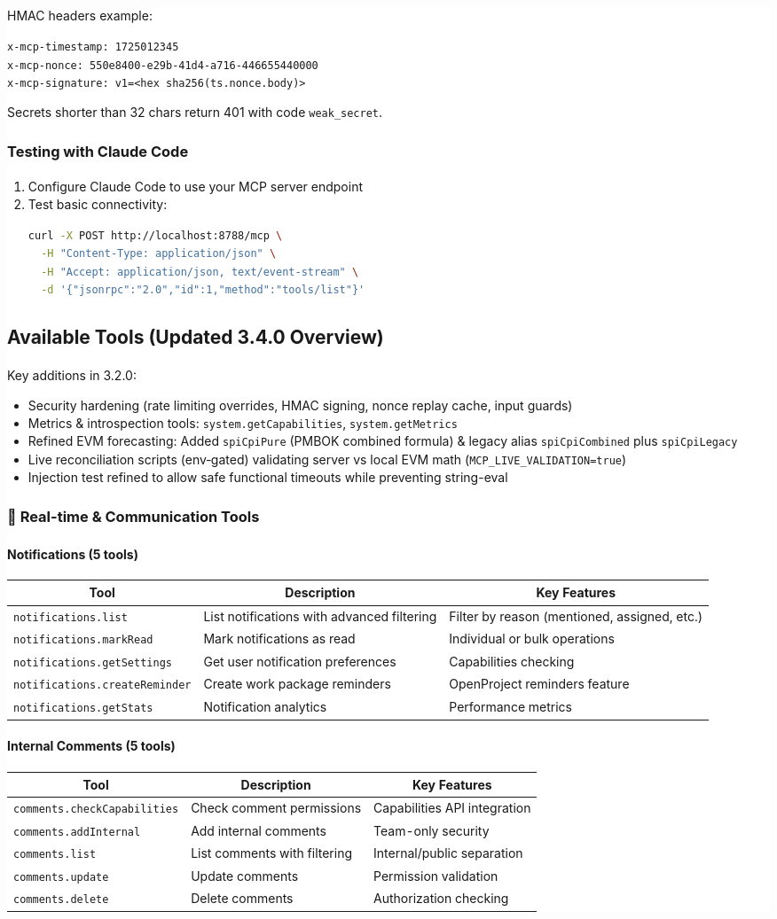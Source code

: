 HMAC headers example:
```
x-mcp-timestamp: 1725012345
x-mcp-nonce: 550e8400-e29b-41d4-a716-446655440000
x-mcp-signature: v1=<hex sha256(ts.nonce.body)>
```
Secrets shorter than 32 chars return 401 with code `weak_secret`.


### Testing with Claude Code

1. Configure Claude Code to use your MCP server endpoint
2. Test basic connectivity:
   ```bash
   curl -X POST http://localhost:8788/mcp \
     -H "Content-Type: application/json" \
     -H "Accept: application/json, text/event-stream" \
     -d '{"jsonrpc":"2.0","id":1,"method":"tools/list"}'
   ```

## Available Tools (Updated 3.4.0 Overview)

Key additions in 3.2.0:
- Security hardening (rate limiting overrides, HMAC signing, nonce replay cache, input guards)
- Metrics & introspection tools: `system.getCapabilities`, `system.getMetrics`
- Refined EVM forecasting: Added `spiCpiPure` (PMBOK combined formula) & legacy alias `spiCpiCombined` plus `spiCpiLegacy`
- Live reconciliation scripts (env‑gated) validating server vs local EVM math (`MCP_LIVE_VALIDATION=true`)
- Injection test refined to allow safe functional timeouts while preventing string-eval

### 🔄 **Real-time & Communication Tools**

#### Notifications (5 tools)
| Tool | Description | Key Features |
|------|-------------|-------------|
| `notifications.list` | List notifications with advanced filtering | Filter by reason (mentioned, assigned, etc.) |
| `notifications.markRead` | Mark notifications as read | Individual or bulk operations |
| `notifications.getSettings` | Get user notification preferences | Capabilities checking |
| `notifications.createReminder` | Create work package reminders | OpenProject reminders feature |
| `notifications.getStats` | Notification analytics | Performance metrics |

#### Internal Comments (5 tools)
| Tool | Description | Key Features |
|------|-------------|-------------|
| `comments.checkCapabilities` | Check comment permissions | Capabilities API integration |
| `comments.addInternal` | Add internal comments | Team-only security |
| `comments.list` | List comments with filtering | Internal/public separation |
| `comments.update` | Update comments | Permission validation |
| `comments.delete` | Delete comments | Authorization checking |
